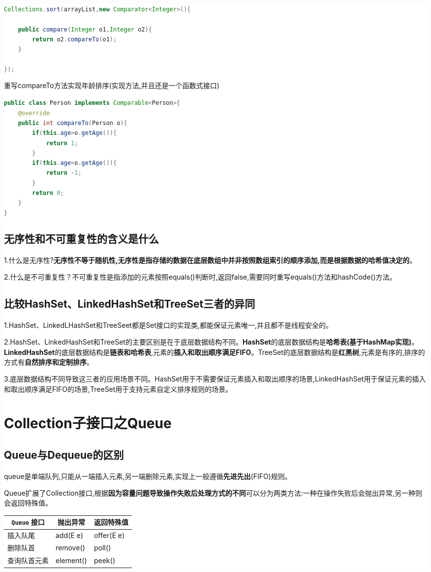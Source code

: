 ```java
Collections.sort(arrayList,new Comparator<Integer>(){
    
    public compare(Integer o1,Integer o2){
        return o2.compareTo(o1);
    }
    
});
```

重写compareTo方法实现年龄排序(实现方法,并且还是一个函数式接口)

```java
public class Person implements Comparable<Person>{
    @override
    public int compareTo(Person o){
        if(this.age>o.getAge()){
            return 1;
        }
        if(this.age<o.getAge()){
            return -1;
        }
        return 0;
    }
}
```

## 无序性和不可重复性的含义是什么

1.什么是无序性?**无序性不等于随机性,无序性是指存储的数据在底层数组中并非按照数组索引的顺序添加,而是根据数据的哈希值决定的**。

2.什么是不可重复性？不可重复性是指添加的元素按照equals()判断时,返回false,需要同时重写equals()方法和hashCode()方法。

## 比较HashSet、LinkedHashSet和TreeSet三者的异同

1.HashSet、LinkedLHashSet和TreeSeet都是Set接口的实现类,都能保证元素唯一,并且都不是线程安全的。

2.HashSet、LinkedHashSet和TreeSet的主要区别是在于底层数据结构不同。**HashSet**的底层数据结构是**哈希表(基于HashMap实现)**。**LinkedHashSet**的底层数据结构是**链表和哈希表**,元素的**插入和取出顺序满足FIFO**。TreeSet的底层数据结构是**红黑树**,元素是有序的,排序的方式有**自然排序和定制排序**。

3.底层数据结构不同导致这三者的应用场景不同。HashSet用于不需要保证元素插入和取出顺序的场景,LinkedHashSet用于保证元素的插入和取出顺序满足FIFO的场景,TreeSet用于支持元素自定义排序规则的场景。

# Collection子接口之Queue

## Queue与Dequeue的区别

queue是单端队列,只能从一端插入元素,另一端删除元素,实现上一般遵循**先进先出**(FIFO)规则。

Queue扩展了Collection接口,根据**因为容量问题导致操作失败后处理方式的不同**可以分为两类方法:一种在操作失败后会抛出异常,另一种则会返回特殊值。

| `Queue` 接口 | 抛出异常  | 返回特殊值 |
| ------------ | --------- | ---------- |
| 插入队尾     | add(E e)  | offer(E e) |
| 删除队首     | remove()  | poll()     |
| 查询队首元素 | element() | peek()     |
